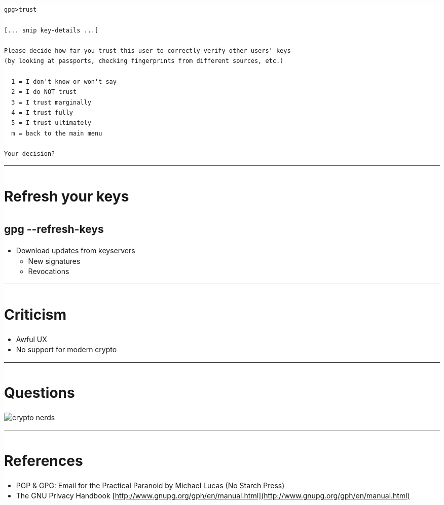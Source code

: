     gpg>trust

    [... snip key-details ...]

    Please decide how far you trust this user to correctly verify other users' keys
    (by looking at passports, checking fingerprints from different sources, etc.)

      1 = I don't know or won't say
      2 = I do NOT trust
      3 = I trust marginally
      4 = I trust fully
      5 = I trust ultimately
      m = back to the main menu

    Your decision?

---

# Refresh your keys

## gpg --refresh-keys

- Download updates from keyservers
    - New signatures
    - Revocations

---

# Criticism

- Awful UX
- No support for modern crypto

---

# Questions

![crypto nerds](http://imgs.xkcd.com/comics/security.png)

---

# References

- PGP & GPG: Email for the Practical Paranoid
  by Michael Lucas (No Starch Press)
- The GNU Privacy Handbook
  [http://www.gnupg.org/gph/en/manual.html](http://www.gnupg.org/gph/en/manual.html)
